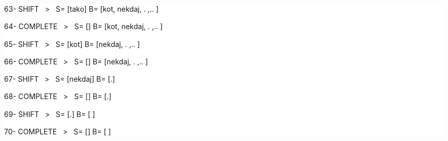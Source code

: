 

63- SHIFT&nbsp;&nbsp;&nbsp;>&nbsp;&nbsp;&nbsp;S= [tako]   B= [kot, nekdaj, . ,.. ]



64- COMPLETE&nbsp;&nbsp;&nbsp;>&nbsp;&nbsp;&nbsp;S= []   B= [kot, nekdaj, . ,.. ]



65- SHIFT&nbsp;&nbsp;&nbsp;>&nbsp;&nbsp;&nbsp;S= [kot]   B= [nekdaj, . ,.. ]



66- COMPLETE&nbsp;&nbsp;&nbsp;>&nbsp;&nbsp;&nbsp;S= []   B= [nekdaj, . ,.. ]



67- SHIFT&nbsp;&nbsp;&nbsp;>&nbsp;&nbsp;&nbsp;S= [nekdaj]   B= [.]



68- COMPLETE&nbsp;&nbsp;&nbsp;>&nbsp;&nbsp;&nbsp;S= []   B= [.]



69- SHIFT&nbsp;&nbsp;&nbsp;>&nbsp;&nbsp;&nbsp;S= [.]   B= [ ]



70- COMPLETE&nbsp;&nbsp;&nbsp;>&nbsp;&nbsp;&nbsp;S= []   B= [ ]

